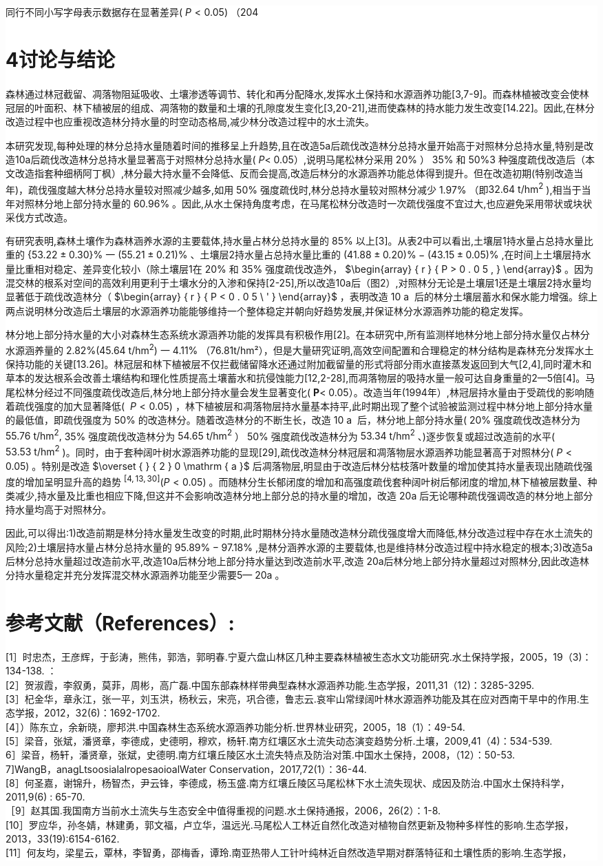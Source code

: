 同行不同小写字母表示数据存在显著差异( $P < 0 . 0 5 )$ （204

# 4讨论与结论

森林通过林冠截留、凋落物阻延吸收、土壤渗透等调节、转化和再分配降水,发挥水土保持和水源涵养功能[3,7-9]。而森林植被改变会使林冠层的叶面积、林下植被层的组成、凋落物的数量和土壤的孔隙度发生变化[3,20-21],进而使森林的持水能力发生改变[14.22]。因此,在林分改造过程中也应重视改造林分持水量的时空动态格局,减少林分改造过程中的水土流失。

本研究发现,每种处理的林分总持水量随着时间的推移呈上升趋势,且在改造5a后疏伐改造林分总持水量开始高于对照林分总持水量,特别是改造10a后疏伐改造林分总持水量显著高于对照林分总持水量( $P <$ 0.05）,说明马尾松林分采用 $2 0 \%$ ） $3 5 \%$ 和 $5 0 \% 3$ 种强度疏伐改造后（本文改造指套种细柄阿丁枫）,林分最大持水量不会降低、反而会提高,改造后林分的水源涵养功能总体得到提升。但在改造初期(特别改造当年)，疏伐强度越大林分总持水量较对照减少越多,如用 $5 0 \%$ 强度疏伐时,林分总持水量较对照林分减少 $1 . 9 7 \%$ （即$3 2 . 6 4 ~ \mathrm { t / h m } ^ { 2 }$ ),相当于当年对照林分地上部分持水量的 $6 0 . 9 6 \%$ 。因此,从水土保持角度考虑，在马尾松林分改造时一次疏伐强度不宜过大,也应避免采用带状或块状采伐方式改造。

有研究表明,森林土壤作为森林涵养水源的主要载体,持水量占林分总持水量的 $8 5 \%$ 以上[3]。从表2中可以看出,土壤层1持水量占总持水量比重的 $\{ 5 3 . 2 2 { \pm } 0 . 3 0 \} \%$ 一 $( 5 5 . 2 1 \pm 0 . 2 1 ) \%$ 、土壤层2持水量占总持水量比重的 $( 4 1 . 8 8 \pm 0 . 2 0 ) \% - ( 4 3 . 1 5 \pm 0 . 0 5 ) \%$ ,在时间上土壤层持水量比重相对稳定、差异变化较小（除土壤层1在 $20 \%$ 和 $3 5 \%$ 强度疏伐改造外， $\begin{array} { r } { P > 0 . 0 5 , } \end{array}$ 。因为混交林的根系对空间的高效利用更利于土壤水分的入渗和保持[2-25],所以改造10a后（图2）,对照林分无论是土壤层1还是土壤层2持水量均显著低于疏伐改造林分（ $\begin{array} { r } { P < 0 . 0 5 \ ' } \end{array}$ ，表明改造 $1 0 \mathrm { ~ a ~ }$ 后的林分土壤层蓄水和保水能力增强。综上两点说明林分改造后土壤层的水源涵养功能能够维持一个整体稳定并朝向好趋势发展,并保证林分水源涵养功能的稳定发挥。

林分地上部分持水量的大小对森林生态系统水源涵养功能的发挥具有积极作用[2]。在本研究中,所有监测样地林分地上部分持水量仅占林分水源涵养量的 $2 . 8 2 \% ( 4 5 . 6 4 ~ \mathrm { t / h m } ^ { 2 } )$ 一 $4 . 1 1 \%$ （76.81t/hm²），但是大量研究证明,高效空间配置和合理稳定的林分结构是森林充分发挥水土保持功能的关键[13.26]。林冠层和林下植被层不仅拦截储留降水还通过附加截留量的形式将部分雨水直接蒸发返回到大气[2,4],同时灌木和草本的发达根系会改善土壤结构和理化性质提高土壤蓄水和抗侵蚀能力[12,2-28],而凋落物层的吸持水量一般可达自身重量的2—5倍[4]。马尾松林分经过不同强度疏伐改造后,林分地上部分持水量会发生显著变化( $\boldsymbol { P } <$ 0.05）。改造当年(1994年）,林冠层持水量由于受疏伐的影响随着疏伐强度的加大显著降低( $\ P < 0 . 0 5 )$ ，林下植被层和凋落物层持水量基本持平,此时期出现了整个试验被监测过程中林分地上部分持水量的最低值，即疏伐强度为 $5 0 \%$ 的改造林分。随着改造林分的不断生长，改造 $1 0 \mathrm { ~ a ~ }$ 后，林分地上部分持水量( $20 \%$ 强度疏伐改造林分为 $5 5 . 7 6 ~ \mathrm { t / h m } ^ { 2 } ,$ $3 5 \%$ 强度疏伐改造林分为 $5 4 . 6 5 ~ \mathrm { t / h m } ^ { 2 }$ ） $5 0 \%$ 强度疏伐改造林分为 $5 3 . 3 4 ~ \mathrm { t / h m } ^ { 2 }$ 、)逐步恢复或超过改造前的水平( $5 3 . 5 3 ~ \mathrm { t / h m } ^ { 2 }$ )。同时，由于套种阔叶树水源涵养功能的显现[29],疏伐改造林分林冠层和凋落物层水源涵养功能显著高于对照林分( $P < 0 . 0 5 )$ 。特别是改造 $\overset { } { 2 } 0 \mathrm { a }$ 后凋落物层,明显由于改造后林分枯枝落叶数量的增加使其持水量表现出随疏伐强度的增加呈明显升高的趋势 $^ { [ 4 , 1 3 , 3 0 ] } ( P < 0 . 0 5 )$ 。而随林分生长郁闭度的增加和高强度疏伐套种阔叶树后郁闭度的增加,林下植被层数量、种类减少,持水量及比重也相应下降,但这并不会影响改造林分地上部分总的持水量的增加，改造 $2 0 \mathrm { a }$ 后无论哪种疏伐强调改造的林分地上部分持水量均高于对照林分。

因此,可以得出:1)改造前期是林分持水量发生改变的时期,此时期林分持水量随改造林分疏伐强度增大而降低,林分改造过程中存在水土流失的风险;2)土壤层持水量占林分总持水量的 $9 5 . 8 9 \% - 9 7 . 1 8 \%$ ,是林分涵养水源的主要载体,也是维持林分改造过程中持水稳定的根本;3)改造5a后林分总持水量超过改造前水平,改造10a后林分地上部分持水量达到改造前水平,改造 20a后林分地上部分持水量超过对照林分,因此改造林分持水量稳定并充分发挥混交林水源涵养功能至少需要5— $2 0 \mathrm { a }$ 。

# 参考文献（References）:

[1］时忠杰，王彦辉，于彭涛，熊伟，郭浩，郭明春.宁夏六盘山林区几种主要森林植被生态水文功能研究.水土保持学报，2005，19（3)：134-138. ：  
[2］贺淑霞，李叙勇，莫菲，周彬，高广磊.中国东部森林样带典型森林水源涵养功能.生态学报，2011,31（12)：3285-3295.  
[3］杞金华，章永江，张一平，刘玉洪，杨秋云，宋亮，巩合德，鲁志云.哀牢山常绿阔叶林水源涵养功能及其在应对西南干旱中的作用.生态学报，2012，32(6)：1692-1702.  
[4］）陈东立，余新晓，廖邦洪.中国森林生态系统水源涵养功能分析.世界林业研究，2005，18（1）：49-54.  
[5］梁音，张斌，潘贤章，李德成，史德明，穆欢，杨轩.南方红壤区水土流失动态演变趋势分析.土壤，2009,41（4)：534-539.  
6］梁音，杨轩，潘贤章，张斌，史德明.南方红壤丘陵区水土流失特点及防治对策.中国水土保持，2008，（12）：50-53.  
7]WangB，anagLtsoosialalropesaoioalWater Conservation，2017,72(1）：36-44.  
[8］何圣嘉，谢锦升，杨智杰，尹云锋，李德成，杨玉盛.南方红壤丘陵区马尾松林下水土流失现状、成因及防治.中国水土保持科学，2011,9(6) : 65-70.  
［9］赵其国.我国南方当前水土流失与生态安全中值得重视的问题.水土保持通报，2006，26(2）：1-8.  
[10］罗应华，孙冬婧，林建勇，郭文福，卢立华，温远光.马尾松人工林近自然化改造对植物自然更新及物种多样性的影响.生态学报，2013，33(19):6154-6162.  
[11］何友均，梁星云，覃林，李智勇，邵梅香，谭玲.南亚热带人工针叶纯林近自然改造早期对群落特征和土壤性质的影响.生态学报，

